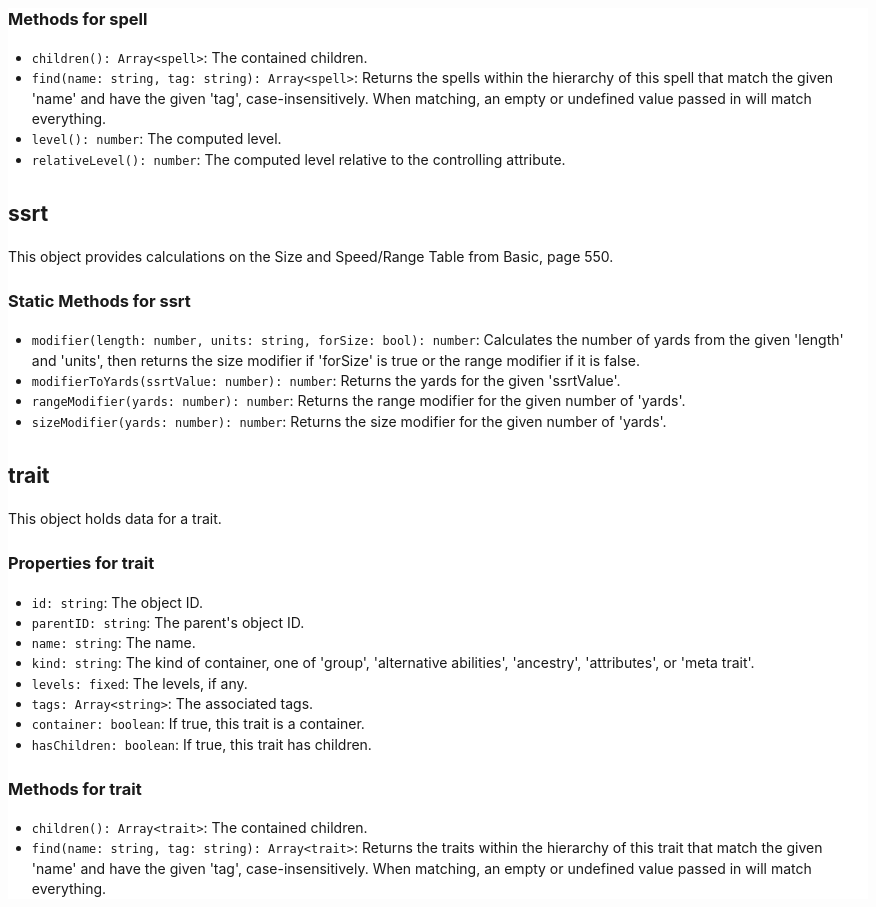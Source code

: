 ### Methods for spell

- `children(): Array<spell>`: The contained children.
- `find(name: string, tag: string): Array<spell>`: Returns the spells within the hierarchy of this spell that match the
  given 'name' and have the given 'tag', case-insensitively. When matching, an empty or undefined value passed in will
  match everything.
- `level(): number`: The computed level.
- `relativeLevel(): number`: The computed level relative to the controlling attribute.

## ssrt

This object provides calculations on the Size and Speed/Range Table from Basic, page 550.

### Static Methods for ssrt

- `modifier(length: number, units: string, forSize: bool): number`: Calculates the number of yards from the given
  'length' and 'units', then returns the size modifier if 'forSize' is true or the range modifier if it is false.
- `modifierToYards(ssrtValue: number): number`: Returns the yards for the given 'ssrtValue'.
- `rangeModifier(yards: number): number`: Returns the range modifier for the given number of 'yards'.
- `sizeModifier(yards: number): number`: Returns the size modifier for the given number of 'yards'.

## trait

This object holds data for a trait.

### Properties for trait

- `id: string`: The object ID.
- `parentID: string`: The parent's object ID.
- `name: string`: The name.
- `kind: string`: The kind of container, one of 'group', 'alternative abilities', 'ancestry', 'attributes', or 'meta trait'.
- `levels: fixed`: The levels, if any.
- `tags: Array<string>`: The associated tags.
- `container: boolean`: If true, this trait is a container.
- `hasChildren: boolean`: If true, this trait has children.

### Methods for trait

- `children(): Array<trait>`: The contained children.
- `find(name: string, tag: string): Array<trait>`: Returns the traits within the hierarchy of this trait that match the
  given 'name' and have the given 'tag', case-insensitively. When matching, an empty or undefined value passed in will
  match everything.
